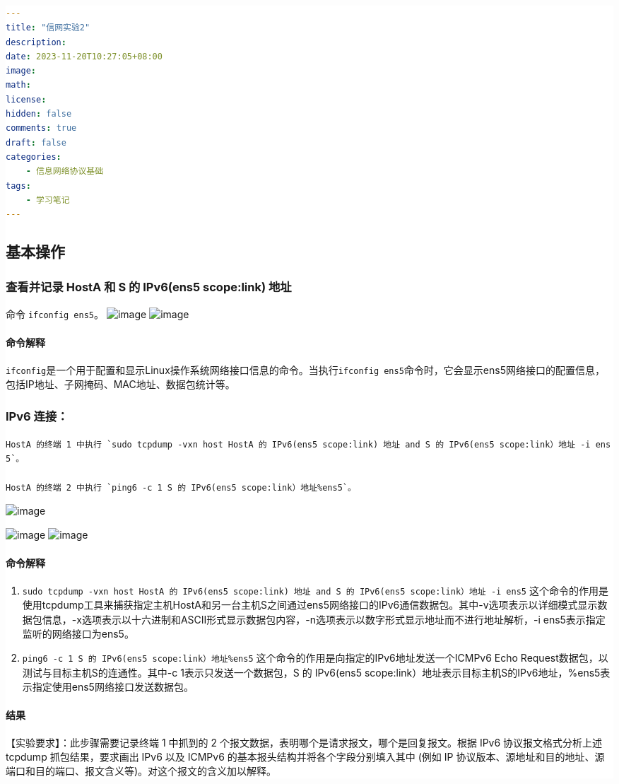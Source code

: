 ```yaml
---
title: "信网实验2"
description: 
date: 2023-11-20T10:27:05+08:00
image: 
math: 
license: 
hidden: false
comments: true
draft: false
categories:
    - 信息网络协议基础
tags:
    - 学习笔记
---
```



## 基本操作

### 查看并记录 HostA 和 S 的 IPv6(ens5 scope:link) 地址
命令 `ifconfig ens5`。
![image](https://cdn.statically.io/gh/Anonymity-0/Picgo@note_picture/img/image.ldpjzb9l5jk.webp)
![image](https://cdn.statically.io/gh/Anonymity-0/Picgo@note_picture/img/image.1xxjljjl8azk.webp)

#### 命令解释
`ifconfig`是一个用于配置和显示Linux操作系统网络接口信息的命令。当执行`ifconfig ens5`命令时，它会显示ens5网络接口的配置信息，包括IP地址、子网掩码、MAC地址、数据包统计等。

### IPv6 连接：
	HostA 的终端 1 中执行 `sudo tcpdump -vxn host HostA 的 IPv6(ens5 scope:link) 地址 and S 的 IPv6(ens5 scope:link）地址 -i ens5`。
	
	HostA 的终端 2 中执行 `ping6 -c 1 S 的 IPv6(ens5 scope:link）地址%ens5`。



![image](https://cdn.statically.io/gh/Anonymity-0/Picgo@note_picture/img/image.6do1erorr8jk.webp)

![image](https://cdn.statically.io/gh/Anonymity-0/Picgo@note_picture/img/image.29ezt78rs9vk.webp)
![image](https://cdn.statically.io/gh/Anonymity-0/Picgo@note_picture/img/image.4ifskyjvutfk.webp)
#### 命令解释

1. `sudo tcpdump -vxn host HostA 的 IPv6(ens5 scope:link) 地址 and S 的 IPv6(ens5 scope:link）地址 -i ens5` 这个命令的作用是使用tcpdump工具来捕获指定主机HostA和另一台主机S之间通过ens5网络接口的IPv6通信数据包。其中-v选项表示以详细模式显示数据包信息，-x选项表示以十六进制和ASCII形式显示数据包内容，-n选项表示以数字形式显示地址而不进行地址解析，-i ens5表示指定监听的网络接口为ens5。

2. `ping6 -c 1 S 的 IPv6(ens5 scope:link）地址%ens5` 这个命令的作用是向指定的IPv6地址发送一个ICMPv6 Echo Request数据包，以测试与目标主机S的连通性。其中-c 1表示只发送一个数据包，S 的 IPv6(ens5 scope:link）地址表示目标主机S的IPv6地址，%ens5表示指定使用ens5网络接口发送数据包。
#### 结果
【实验要求】：此步骤需要记录终端 1 中抓到的 2 个报文数据，表明哪个是请求报文，哪个是回复报文。根据 IPv6 协议报文格式分析上述 tcpdump 抓包结果，要求画出 IPv6 以及 ICMPv6 的基本报头结构并将各个字段分别填入其中 (例如 IP 协议版本、源地址和目的地址、源端口和目的端口、报文含义等)。对这个报文的含义加以解释。

